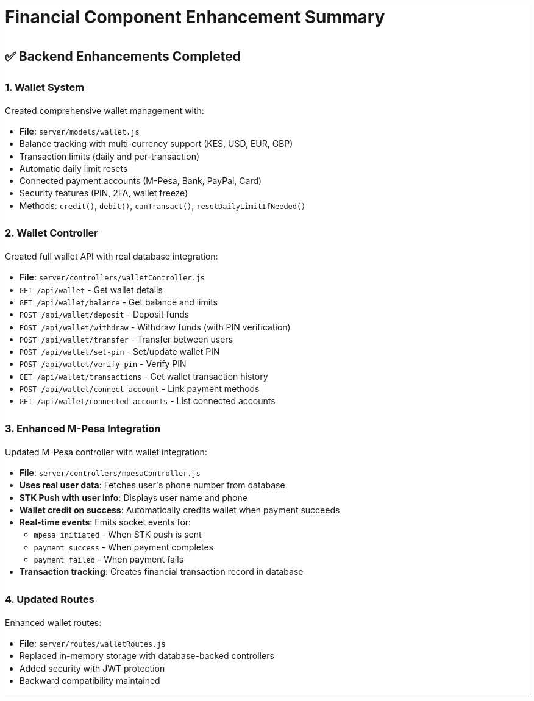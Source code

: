 # Financial Component Enhancement Summary

## ✅ Backend Enhancements Completed

### 1. **Wallet System**
Created comprehensive wallet management with:
- **File**: `server/models/wallet.js`
- Balance tracking with multi-currency support (KES, USD, EUR, GBP)
- Transaction limits (daily and per-transaction)
- Automatic daily limit resets
- Connected payment accounts (M-Pesa, Bank, PayPal, Card)
- Security features (PIN, 2FA, wallet freeze)
- Methods: `credit()`, `debit()`, `canTransact()`, `resetDailyLimitIfNeeded()`

### 2. **Wallet Controller**
Created full wallet API with real database integration:
- **File**: `server/controllers/walletController.js`
- `GET /api/wallet` - Get wallet details
- `GET /api/wallet/balance` - Get balance and limits
- `POST /api/wallet/deposit` - Deposit funds
- `POST /api/wallet/withdraw` - Withdraw funds (with PIN verification)
- `POST /api/wallet/transfer` - Transfer between users
- `POST /api/wallet/set-pin` - Set/update wallet PIN
- `POST /api/wallet/verify-pin` - Verify PIN
- `GET /api/wallet/transactions` - Get wallet transaction history
- `POST /api/wallet/connect-account` - Link payment methods
- `GET /api/wallet/connected-accounts` - List connected accounts

### 3. **Enhanced M-Pesa Integration**
Updated M-Pesa controller with wallet integration:
- **File**: `server/controllers/mpesaController.js`
- **Uses real user data**: Fetches user's phone number from database
- **STK Push with user info**: Displays user name and phone
- **Wallet credit on success**: Automatically credits wallet when payment succeeds
- **Real-time events**: Emits socket events for:
  - `mpesa_initiated` - When STK push is sent
  - `payment_success` - When payment completes
  - `payment_failed` - When payment fails
- **Transaction tracking**: Creates financial transaction record in database

### 4. **Updated Routes**
Enhanced wallet routes:
- **File**: `server/routes/walletRoutes.js`
- Replaced in-memory storage with database-backed controllers
- Added security with JWT protection
- Backward compatibility maintained

---
